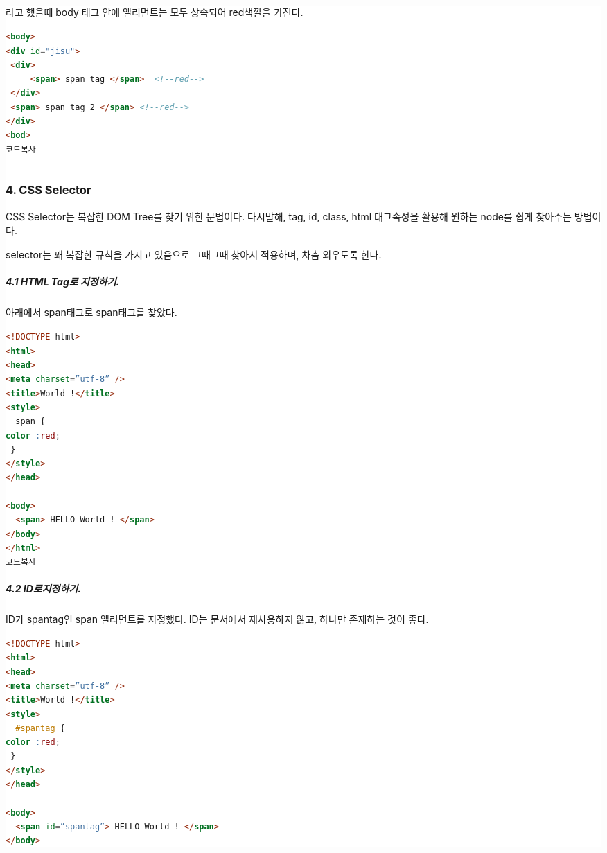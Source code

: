 라고 했을때 body 태그 안에 엘리먼트는 모두 상속되어 red색깔을 가진다.

```html
<body>
<div id="jisu">
 <div> 
     <span> span tag </span>  <!--red-->
 </div>
 <span> span tag 2 </span> <!--red-->
</div>
<bod>
코드복사
```

------

### 4. CSS Selector

CSS Selector는 복잡한 DOM Tree를 찾기 위한 문법이다.
다시말해, tag, id, class, html 태그속성을 활용해 원하는 node를 쉽게 찾아주는 방법이다.

selector는 꽤 복잡한 규칙을 가지고 있음으로 그때그때 찾아서 적용하며, 차츰 외우도록 한다.

##### 4.1 HTML Tag로 지정하기.

아래에서 span태그로 span태그를 찾았다.

```html
<!DOCTYPE html>
<html>
<head>
<meta charset=”utf-8” />
<title>World !</title>
<style>
  span { 
color :red;   
 }
</style>
</head>

<body>
  <span> HELLO World ! </span>  
</body>
</html>
코드복사
```

##### 4.2 ID로지정하기.

ID가 spantag인 span 엘리먼트를 지정했다.
ID는 문서에서 재사용하지 않고, 하나만 존재하는 것이 좋다.

```HTML
<!DOCTYPE html>
<html>
<head>
<meta charset=”utf-8” />
<title>World !</title>
<style>
  #spantag { 
color :red;   
 }
</style>
</head>

<body>
  <span id=”spantag”> HELLO World ! </span>  
</body>
```